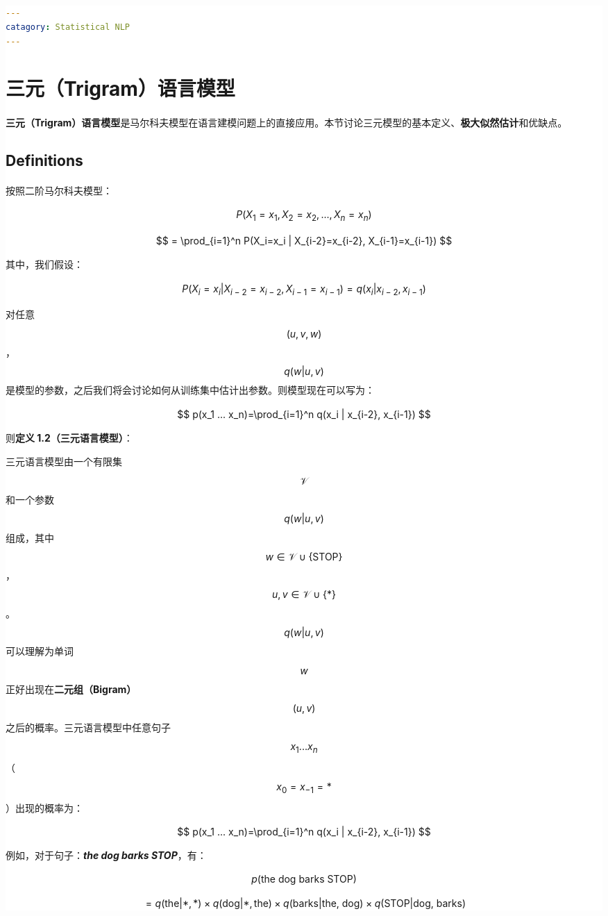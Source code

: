 ```yaml
---
catagory: Statistical NLP
---
```


# 三元（Trigram）语言模型

**三元（Trigram）语言模型**是马尔科夫模型在语言建模问题上的直接应用。本节讨论三元模型的基本定义、**极大似然估计**和优缺点。



## Definitions

按照二阶马尔科夫模型：

$$
P(X_1 = x_1, X_2 = x_2, ... , X_n = x_n) 
$$

$$
= \prod_{i=1}^n P(X_i=x_i | X_{i-2}=x_{i-2}, X_{i-1}=x_{i-1})
$$

其中，我们假设：

$$
P(X_i=x_i | X_{i-2}=x_{i-2}, X_{i-1}=x_{i-1}) = q(x_i | x_{i-2}, x_{i-1})
$$

对任意 $$(u,v,w)$$，$$q(w|u,v)$$ 是模型的参数，之后我们将会讨论如何从训练集中估计出参数。则模型现在可以写为：

$$
p(x_1 ... x_n)=\prod_{i=1}^n q(x_i | x_{i-2}, x_{i-1})
$$

则**定义 1.2（三元语言模型）**：

三元语言模型由一个有限集 $$\mathcal{V}$$ 和一个参数 $$q(w|u,v)$$ 组成，其中 $$w \in \mathcal{V} \cup \{\text{STOP}\}$$ ，$$u,v \in \mathcal{V} \cup \{*\}$$ 。$$q(w|u,v)$$ 可以理解为单词 $$w$$ 正好出现在**二元组（Bigram）** $$(u,v)$$ 之后的概率。三元语言模型中任意句子 $$x_1 ... x_n$$ （$$x_0 = x_{-1} = *$$）出现的概率为：

$$
p(x_1 ... x_n)=\prod_{i=1}^n q(x_i | x_{i-2}, x_{i-1})
$$

例如，对于句子：***the dog barks STOP***，有：

$$
p(\text{the dog barks STOP})
$$

$$
=q(\text{the}|*,*) \times q(\text{dog}|*,\text{the}) \times q(\text{barks}|\text{the, dog}) \times q(\text{STOP}|\text{dog, barks})
$$
